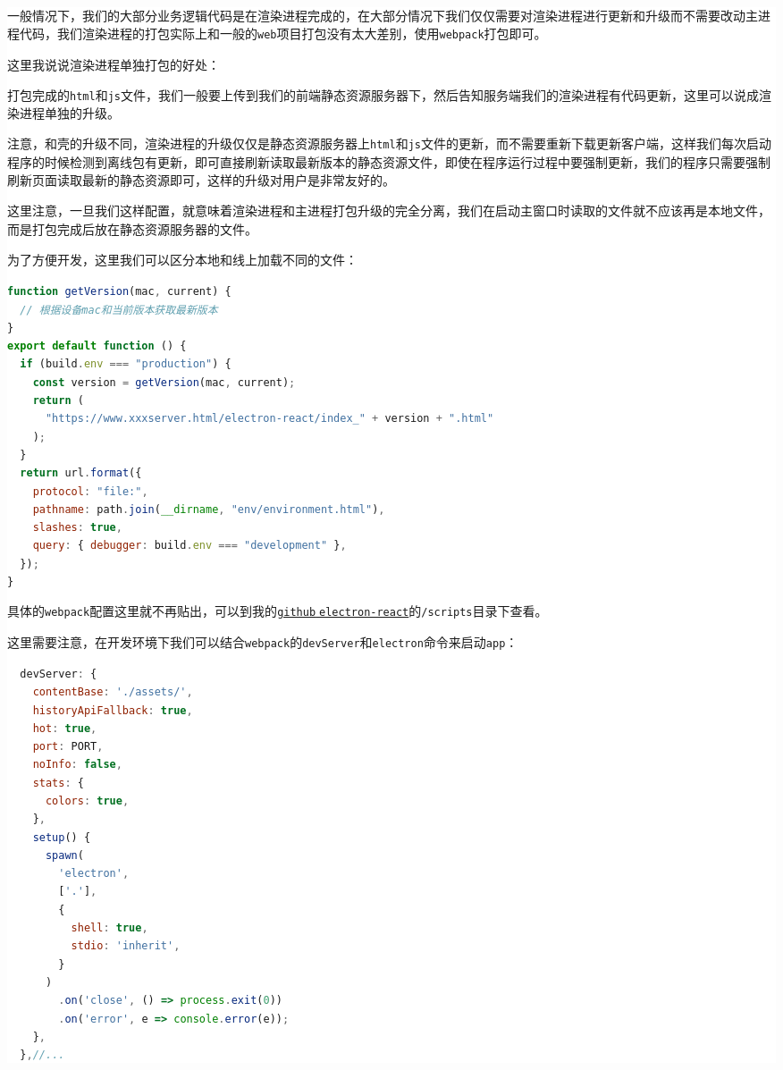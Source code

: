 一般情况下，我们的大部分业务逻辑代码是在渲染进程完成的，在大部分情况下我们仅仅需要对渲染进程进行更新和升级而不需要改动主进程代码，我们渲染进程的打包实际上和一般的`web`项目打包没有太大差别，使用`webpack`打包即可。

这里我说说渲染进程单独打包的好处：

打包完成的`html`和`js`文件，我们一般要上传到我们的前端静态资源服务器下，然后告知服务端我们的渲染进程有代码更新，这里可以说成渲染进程单独的升级。

注意，和壳的升级不同，渲染进程的升级仅仅是静态资源服务器上`html`和`js`文件的更新，而不需要重新下载更新客户端，这样我们每次启动程序的时候检测到离线包有更新，即可直接刷新读取最新版本的静态资源文件，即使在程序运行过程中要强制更新，我们的程序只需要强制刷新页面读取最新的静态资源即可，这样的升级对用户是非常友好的。

这里注意，一旦我们这样配置，就意味着渲染进程和主进程打包升级的完全分离，我们在启动主窗口时读取的文件就不应该再是本地文件，而是打包完成后放在静态资源服务器的文件。

为了方便开发，这里我们可以区分本地和线上加载不同的文件：

```js
function getVersion(mac, current) {
  // 根据设备mac和当前版本获取最新版本
}
export default function () {
  if (build.env === "production") {
    const version = getVersion(mac, current);
    return (
      "https://www.xxxserver.html/electron-react/index_" + version + ".html"
    );
  }
  return url.format({
    protocol: "file:",
    pathname: path.join(__dirname, "env/environment.html"),
    slashes: true,
    query: { debugger: build.env === "development" },
  });
}
```

具体的`webpack`配置这里就不再贴出，可以到我的[`github` `electron-react`](https://github.com/ConardLi/electron-react/tree/master/scripts)的`/scripts`目录下查看。

这里需要注意，在开发环境下我们可以结合`webpack`的`devServer`和`electron`命令来启动`app`：

```js
  devServer: {
    contentBase: './assets/',
    historyApiFallback: true,
    hot: true,
    port: PORT,
    noInfo: false,
    stats: {
      colors: true,
    },
    setup() {
      spawn(
        'electron',
        ['.'],
        {
          shell: true,
          stdio: 'inherit',
        }
      )
        .on('close', () => process.exit(0))
        .on('error', e => console.error(e));
    },
  },//...
```
